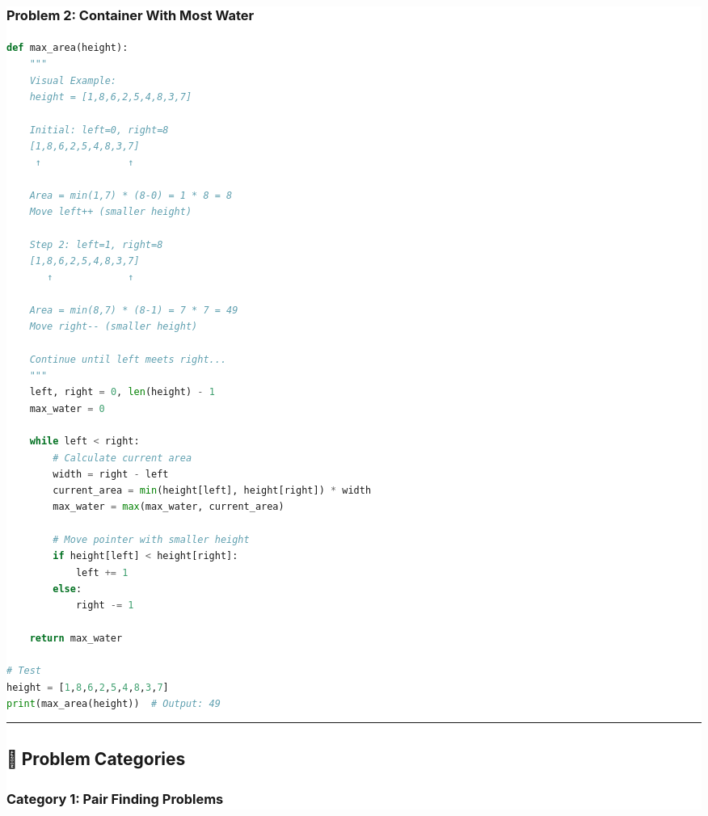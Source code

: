 ### Problem 2: Container With Most Water
```python
def max_area(height):
    """
    Visual Example:
    height = [1,8,6,2,5,4,8,3,7]
    
    Initial: left=0, right=8
    [1,8,6,2,5,4,8,3,7]
     ↑               ↑
     
    Area = min(1,7) * (8-0) = 1 * 8 = 8
    Move left++ (smaller height)
    
    Step 2: left=1, right=8
    [1,8,6,2,5,4,8,3,7]
       ↑             ↑
       
    Area = min(8,7) * (8-1) = 7 * 7 = 49
    Move right-- (smaller height)
    
    Continue until left meets right...
    """
    left, right = 0, len(height) - 1
    max_water = 0
    
    while left < right:
        # Calculate current area
        width = right - left
        current_area = min(height[left], height[right]) * width
        max_water = max(max_water, current_area)
        
        # Move pointer with smaller height
        if height[left] < height[right]:
            left += 1
        else:
            right -= 1
    
    return max_water

# Test
height = [1,8,6,2,5,4,8,3,7]
print(max_area(height))  # Output: 49
```

---

## 🎯 Problem Categories

### Category 1: Pair Finding Problems
